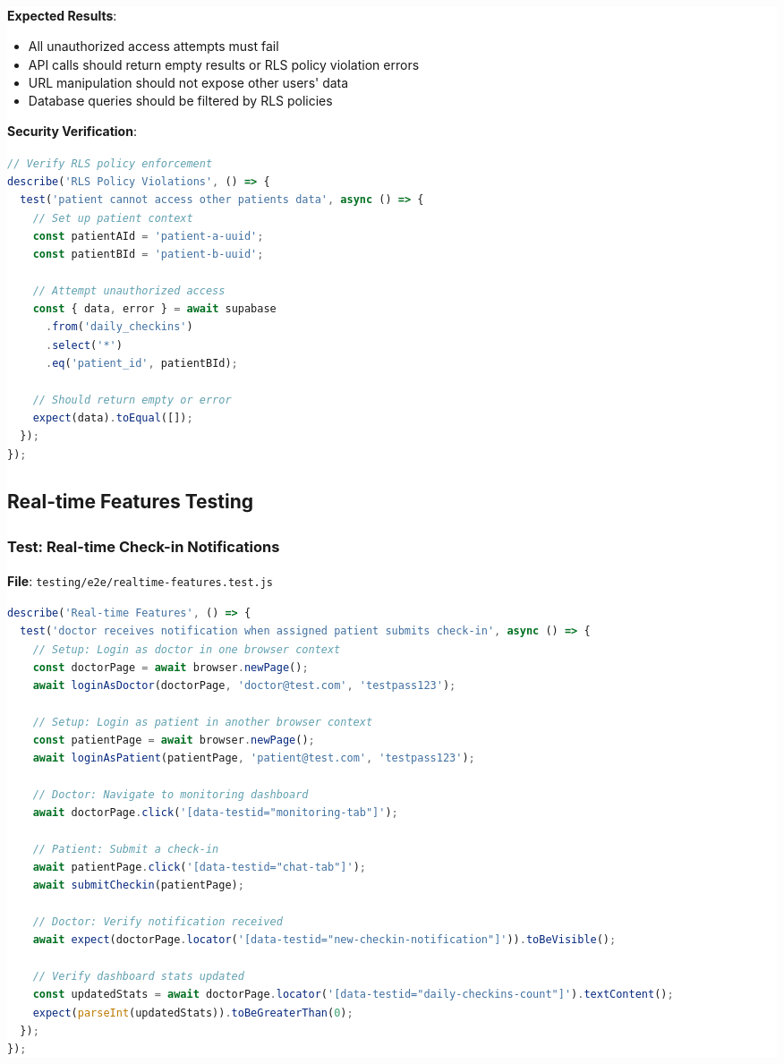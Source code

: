 **Expected Results**:
- All unauthorized access attempts must fail
- API calls should return empty results or RLS policy violation errors
- URL manipulation should not expose other users' data
- Database queries should be filtered by RLS policies

**Security Verification**:
```javascript
// Verify RLS policy enforcement
describe('RLS Policy Violations', () => {
  test('patient cannot access other patients data', async () => {
    // Set up patient context
    const patientAId = 'patient-a-uuid';
    const patientBId = 'patient-b-uuid';
    
    // Attempt unauthorized access
    const { data, error } = await supabase
      .from('daily_checkins')
      .select('*')
      .eq('patient_id', patientBId);
    
    // Should return empty or error
    expect(data).toEqual([]);
  });
});
```

## Real-time Features Testing

### Test: Real-time Check-in Notifications

**File**: `testing/e2e/realtime-features.test.js`

```javascript
describe('Real-time Features', () => {
  test('doctor receives notification when assigned patient submits check-in', async () => {
    // Setup: Login as doctor in one browser context
    const doctorPage = await browser.newPage();
    await loginAsDoctor(doctorPage, 'doctor@test.com', 'testpass123');
    
    // Setup: Login as patient in another browser context
    const patientPage = await browser.newPage();
    await loginAsPatient(patientPage, 'patient@test.com', 'testpass123');
    
    // Doctor: Navigate to monitoring dashboard
    await doctorPage.click('[data-testid="monitoring-tab"]');
    
    // Patient: Submit a check-in
    await patientPage.click('[data-testid="chat-tab"]');
    await submitCheckin(patientPage);
    
    // Doctor: Verify notification received
    await expect(doctorPage.locator('[data-testid="new-checkin-notification"]')).toBeVisible();
    
    // Verify dashboard stats updated
    const updatedStats = await doctorPage.locator('[data-testid="daily-checkins-count"]').textContent();
    expect(parseInt(updatedStats)).toBeGreaterThan(0);
  });
});
```
